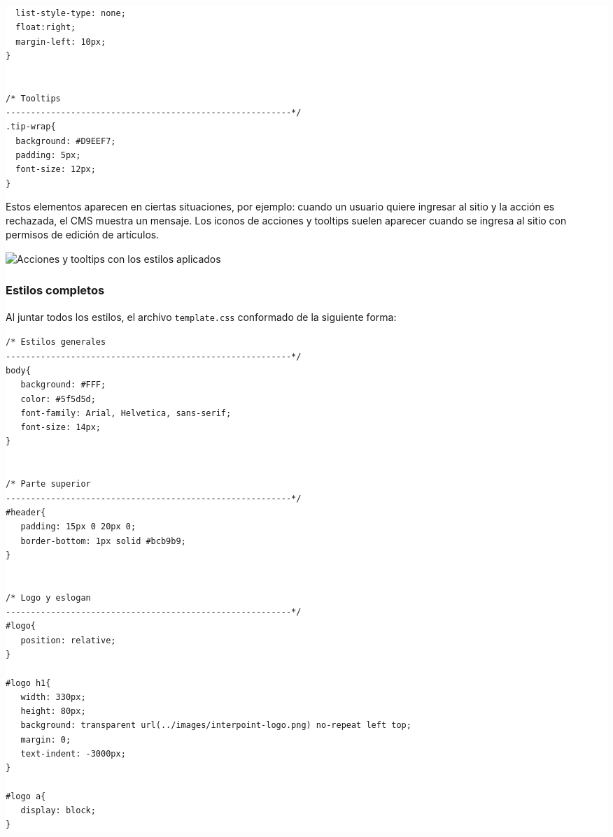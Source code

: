 ~~~~~~~~~{.css}
  list-style-type: none;
  float:right;
  margin-left: 10px;
}


/* Tooltips
---------------------------------------------------------*/
.tip-wrap{
  background: #D9EEF7;
  padding: 5px;
  font-size: 12px;
}
~~~~~~~~~~~~~~~~~~~~~~~~~~~~


Estos elementos aparecen en ciertas situaciones, por ejemplo: cuando un usuario quiere ingresar al sitio y la acción es rechazada, el CMS muestra un mensaje. Los iconos de acciones y tooltips suelen aparecer cuando se ingresa al sitio con permisos de edición de artículos.


![Acciones y tooltips con los estilos aplicados](incluir/figuras/image29.png)



### Estilos completos

Al juntar todos los estilos, el archivo `template.css` conformado de la siguiente forma:


~~~~~~~~~{.css}
/* Estilos generales
---------------------------------------------------------*/
body{
   background: #FFF;
   color: #5f5d5d;
   font-family: Arial, Helvetica, sans-serif;
   font-size: 14px;
}


/* Parte superior
---------------------------------------------------------*/
#header{
   padding: 15px 0 20px 0;
   border-bottom: 1px solid #bcb9b9;
}


/* Logo y eslogan
---------------------------------------------------------*/
#logo{
   position: relative;
}

#logo h1{
   width: 330px;
   height: 80px;
   background: transparent url(../images/interpoint-logo.png) no-repeat left top;
   margin: 0;
   text-indent: -3000px;
}

#logo a{
   display: block;
}
~~~~~~~~~